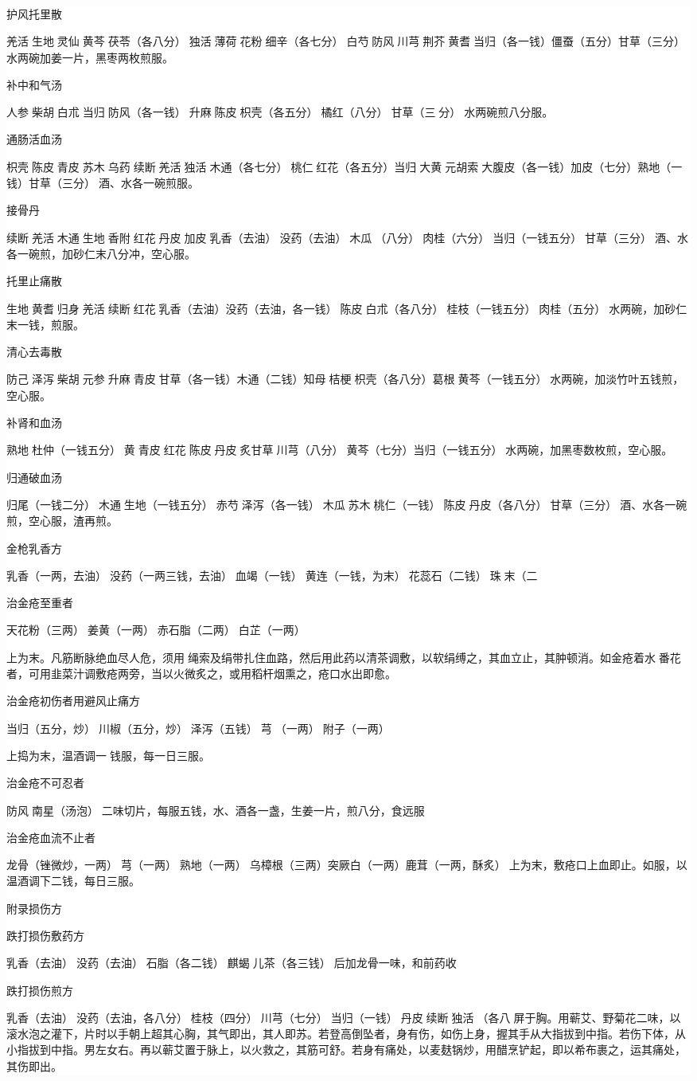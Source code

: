 护风托里散  

羌活 生地 灵仙 黄芩 茯苓（各八分） 独活 薄荷 花粉 细辛（各七分） 白芍 防风 川芎 荆芥 黄耆 当归（各一钱）僵蚕（五分）甘草（三分）水两碗加姜一片，黑枣两枚煎服。  

补中和气汤  

人参 柴胡 白朮 当归 防风（各一钱） 升麻 陈皮 枳壳（各五分） 橘红（八分） 甘草（三 分） 水两碗煎八分服。  

通肠活血汤  

枳壳 陈皮 青皮 苏木 乌药 续断 羌活 独活 木通（各七分） 桃仁 红花（各五分）当归 大黄 元胡索 大腹皮（各一钱）加皮（七分）熟地（一钱）甘草（三分） 酒、水各一碗煎服。  

接骨丹  

续断 羌活 木通 生地 香附 红花 丹皮 加皮 乳香（去油） 没药（去油） 木瓜 （八分） 肉桂（六分） 当归（一钱五分） 甘草（三分） 酒、水各一碗煎，加砂仁末八分冲，空心服。  

托里止痛散  

生地 黄耆 归身 羌活 续断 红花 乳香（去油）没药（去油，各一钱） 陈皮 白朮（各八分） 桂枝（一钱五分） 肉桂（五分） 水两碗，加砂仁末一钱，煎服。  

清心去毒散  

防己 泽泻 柴胡 元参 升麻 青皮 甘草（各一钱）木通（二钱）知母 桔梗 枳壳（各八分）葛根 黄芩（一钱五分） 水两碗，加淡竹叶五钱煎，空心服。  

补肾和血汤  

熟地 杜仲（一钱五分） 黄 青皮 红花 陈皮 丹皮 炙甘草 川芎（八分） 黄芩（七分）当归（一钱五分） 水两碗，加黑枣数枚煎，空心服。  

归通破血汤  

归尾（一钱二分） 木通 生地（一钱五分） 赤芍 泽泻（各一钱） 木瓜 苏木 桃仁（一钱） 陈皮 丹皮（各八分） 甘草（三分） 酒、水各一碗煎，空心服，渣再煎。  

金枪乳香方  

乳香（一两，去油） 没药（一两三钱，去油） 血竭（一钱） 黄连（一钱，为末） 花蕊石（二钱） 珠 末（二  

治金疮至重者  

天花粉（三两） 姜黄（一两） 赤石脂（二两） 白芷（一两）  

上为末。凡筋断脉绝血尽人危，须用 绳索及绢带扎住血路，然后用此药以清茶调敷，以软绢缚之，其血立止，其肿顿消。如金疮着水 番花者，可用韭菜汁调敷疮两旁，当以火微炙之，或用稻杆烟熏之，疮口水出即愈。  

治金疮初伤者用避风止痛方  

当归（五分，炒） 川椒（五分，炒） 泽泻（五钱） 芎 （一两） 附子（一两）  

上捣为末，温酒调一 钱服，每一日三服。  

治金疮不可忍者  

防风 南星（汤泡） 二味切片，每服五钱，水、酒各一盏，生姜一片，煎八分，食远服  

治金疮血流不止者  

龙骨（锉微炒，一两） 芎（一两） 熟地（一两） 乌樟根（三两）突厥白（一两）鹿茸（一两，酥炙） 上为末，敷疮口上血即止。如服，以温酒调下二钱，每日三服。  

附录损伤方  

跌打损伤敷药方  

乳香（去油） 没药（去油） 石脂（各二钱） 麒蝎 儿茶（各三钱） 后加龙骨一味，和前药收  

跌打损伤煎方  

乳香（去油） 没药（去油，各八分） 桂枝（四分） 川芎（七分） 当归（一钱） 丹皮 续断 独活 （各八 屏于胸。用蕲艾、野菊花二味，以滚水泡之灌下，片时以手朝上超其心胸，其气即出，其人即苏。若登高倒坠者，身有伤，如伤上身，握其手从大指拔到中指。若伤下体，从小指拔到中指。男左女右。再以蕲艾置于脉上，以火救之，其筋可舒。若身有痛处，以麦麸锅炒，用醋烹铲起，即以希布裹之，运其痛处，其伤即出。  
